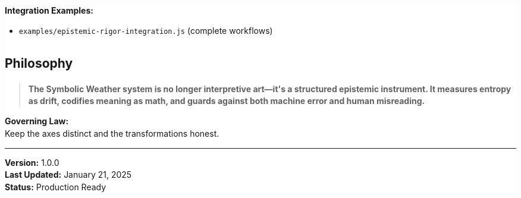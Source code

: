 **Integration Examples:**
- `examples/epistemic-rigor-integration.js` (complete workflows)

## Philosophy

> **The Symbolic Weather system is no longer interpretive art—it's a structured epistemic instrument. It measures entropy as drift, codifies meaning as math, and guards against both machine error and human misreading.**

**Governing Law:**  
Keep the axes distinct and the transformations honest.

---

**Version:** 1.0.0  
**Last Updated:** January 21, 2025  
**Status:** Production Ready
